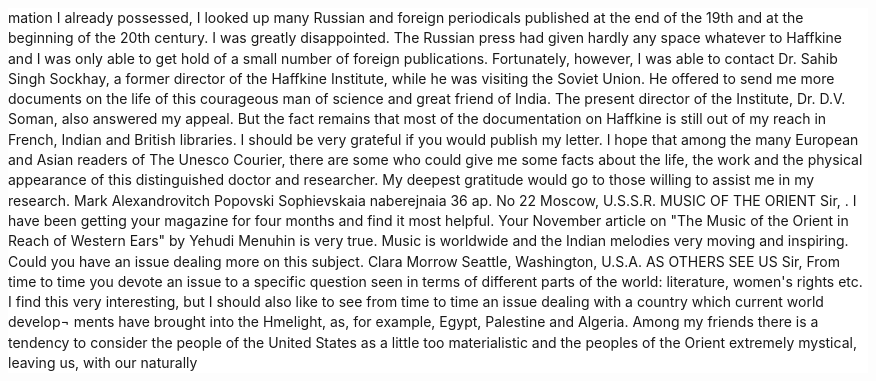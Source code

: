 mation I already possessed, I looked up
many Russian and foreign periodicals
published at the end of the 19th and at
the beginning of the 20th century.
I was greatly disappointed. The
Russian press had given hardly any
space whatever to Haffkine and I was
only able to get hold of a small number
of foreign publications. Fortunately,
however, I was able to contact Dr. Sahib
Singh Sockhay, a former director of the
Haffkine Institute, while he was visiting
the Soviet Union. He offered to send
me more documents on the life of this
courageous man of science and great
friend of India. The present director
of the Institute, Dr. D.V. Soman, also
answered my appeal. But the fact
remains that most of the documentation
on Haffkine is still out of my reach in
French, Indian and British libraries.
I should be very grateful if you would
publish my letter. I hope that among
the many European and Asian readers
of The Unesco Courier, there are some
who could give me some facts about
the life, the work and the physical
appearance of this distinguished doctor
and researcher. My deepest gratitude
would go to those willing to assist me
in my research.
Mark Alexandrovitch Popovski
Sophievskaia naberejnaia 36 ap. No 22
Moscow, U.S.S.R.
MUSIC OF THE ORIENT
Sir, .
I have been getting your magazine for
four months and find it most helpful.
Your November article on "The Music
of the Orient in Reach of Western Ears"
by Yehudi Menuhin is very true. Music
is worldwide and the Indian melodies
very moving and inspiring. Could you
have an issue dealing more on this
subject.
Clara Morrow
Seattle, Washington, U.S.A.
AS OTHERS SEE US
Sir,
From time to time you devote an
issue to a specific question seen in terms
of different parts of the world: literature,
women's rights etc. I find this very
interesting, but I should also like to see
from time to time an issue dealing with
a country which current world develop¬
ments have brought into the Hmelight,
as, for example, Egypt, Palestine and
Algeria.
Among my friends there is a tendency
to consider the people of the United
States as a little too materialistic and
the peoples of the Orient extremely
mystical, leaving us, with our naturally